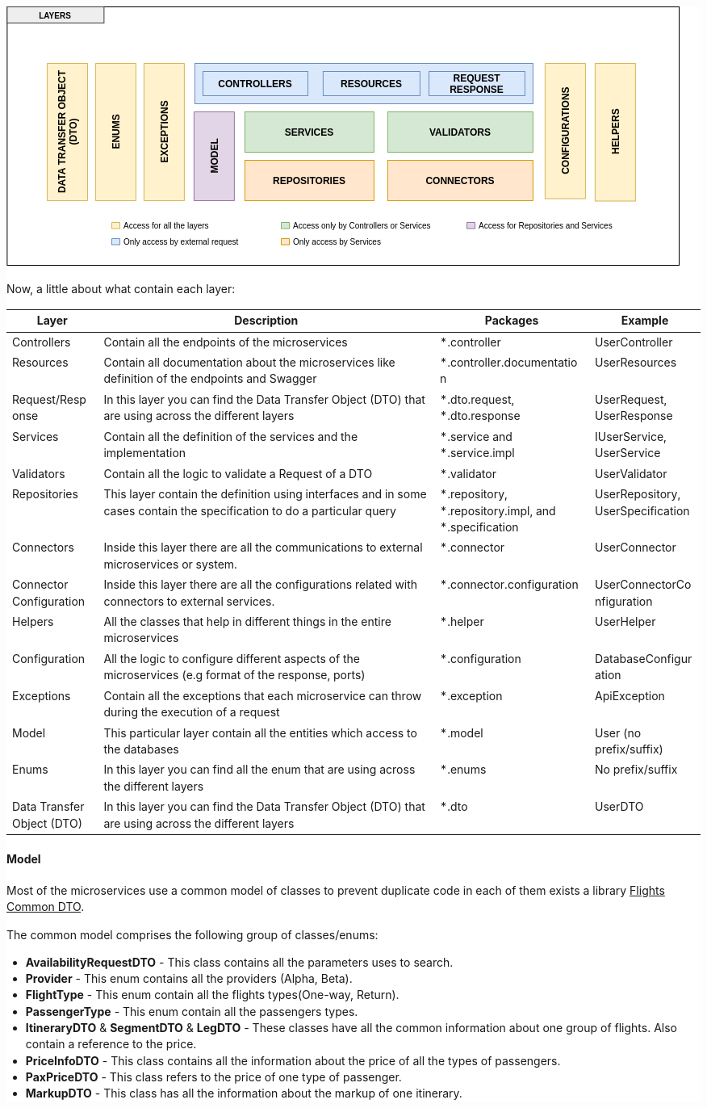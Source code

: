 ![Layers](.images/Microservices-Layers.png)

Now, a little about what contain each layer:

| Layer                      | Description                                                                                                             | Packages                                              | Example                           |
|----------------------------|-------------------------------------------------------------------------------------------------------------------------|-------------------------------------------------------|-----------------------------------|
| Controllers                | Contain all the endpoints of the microservices                                                                          | *.controller                                          | UserController                    |
| Resources                  | Contain all documentation about the microservices like definition of the endpoints and Swagger                          | *.controller.documentation                            | UserResources                     |
| Request/Response           | In this layer you can find the Data Transfer Object (DTO) that are using across the different layers                    | *.dto.request, *.dto.response                         | UserRequest, UserResponse         |
| Services                   | Contain all the definition of the services and the implementation                                                       | *.service and *.service.impl                          | IUserService, UserService         |
| Validators                 | Contain all the logic to validate a Request of a DTO                                                                    | *.validator                                           | UserValidator                     |
| Repositories               | This layer contain the definition using interfaces and in some cases contain the specification to do a particular query | *.repository, *.repository.impl, and *.specification  | UserRepository, UserSpecification |
| Connectors                 | Inside this layer there are all the communications to external microservices or system.                                 | *.connector                                           | UserConnector                     |
| Connector Configuration    | Inside this layer there are all the configurations related with connectors to external services.                        | *.connector.configuration                             | UserConnectorConfiguration        |
| Helpers                    | All the classes that help in different things in the entire microservices                                               | *.helper                                              | UserHelper                        |
| Configuration              | All the logic to configure different aspects of the microservices (e.g format of the response, ports)                   | *.configuration                                       | DatabaseConfiguration             |
| Exceptions                 | Contain all the exceptions that each microservice can throw during the execution of a request                           | *.exception                                           | ApiException                      |
| Model                      | This particular layer contain all the entities which access to the databases                                            | *.model                                               | User (no prefix/suffix)           |
| Enums                      | In this layer you can find all the enum that are using across the different layers                                      | *.enums                                               | No prefix/suffix                  |
| Data Transfer Object (DTO) | In this layer you can find the Data Transfer Object (DTO) that are using across the different layers                    | *.dto                                                 | UserDTO                           |

#### Model

Most of the microservices use a common model of classes to prevent duplicate code in each of them exists a library [Flights Common DTO](https://github.com/andres-sacco/manning-twa-libs-dto).

The common model comprises the following group of classes/enums:
* **AvailabilityRequestDTO** - This class contains all the parameters uses to search.
* **Provider** - This enum contains all the providers (Alpha, Beta).
* **FlightType** - This enum contain all the flights types(One-way, Return).
* **PassengerType** - This enum contain all the passengers types.
* **ItineraryDTO** & **SegmentDTO**  & **LegDTO** - These classes have all the common information about one group of flights. Also contain a reference to the price.
* **PriceInfoDTO** - This class contains all the information about the price of all the types of passengers.
* **PaxPriceDTO** - This class refers to the price of one type of passenger.
* **MarkupDTO** - This class has all the information about the markup of one itinerary.

